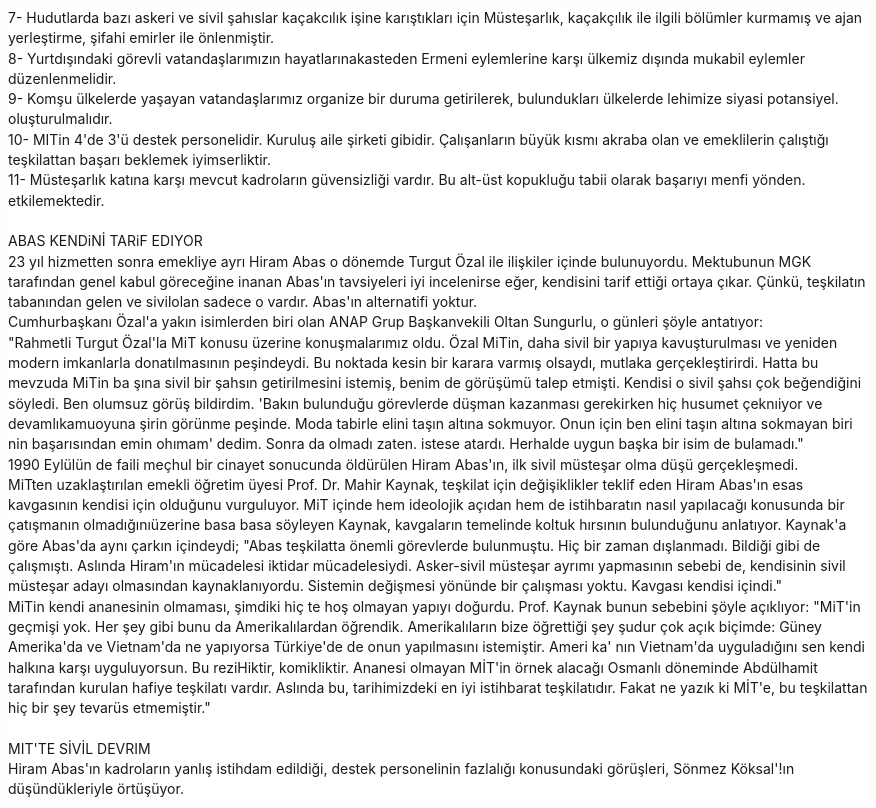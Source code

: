    7- Hudutlarda bazı askeri ve sivil şahıslar kaçakcılık işine karıştıkları için Müsteşarlık, kaçakçılık ile ilgili bölümler kurmamış ve ajan yerleştirme, şifahi emirler ile önlenmiştir.
   <br/>
   8- Yurtdışındaki görevli vatandaşlarımızın hayatlarınakasteden Ermeni eylemlerine karşı ülkemiz dışında mukabil eylemler düzenlenmelidir.
   <br/>
   9- Komşu ülkelerde yaşayan vatandaşlarımız organize bir duruma getirilerek, bulundukları ülkelerde lehimize siyasi potansiyel. oluşturulmalıdır.
   <br/>
   10- MITin 4'de 3'ü destek personelidir. Kuruluş aile şirketi gibidir. Çalışanların büyük kısmı akraba olan ve emeklilerin çalıştığı teşkilattan başarı beklemek iyimserliktir.
   <br/>
   11- Müsteşarlık katına karşı mevcut kadroların güvensizliği vardır. Bu alt-üst kopukluğu tabii olarak başarıyı menfi yönden. etkilemektedir.
   <br/>
   <br/>
   ABAS KENDiNİ TARiF EDIYOR
   <br/>
   23 yıl hizmetten sonra emekliye ayrı Hiram Abas o dönemde Turgut Özal ile ilişkiler içinde bulunuyordu. Mektubunun MGK tarafından genel kabul göreceğine inanan Abas'ın tavsiyeleri iyi incelenirse eğer, kendisini tarif ettiği ortaya çıkar. Çünkü, teşkilatın tabanından gelen ve sivilolan sadece o vardır. Abas'ın alternatifi yoktur.
   <br/>
   Cumhurbaşkanı Özal'a yakın isimlerden biri olan ANAP Grup Başkanvekili Oltan Sungurlu, o günleri şöyle antatıyor:
   <br/>
   "Rahmetli Turgut Özal'la MiT konusu üzerine konuşmalarımız oldu. Özal MiTin, daha sivil bir yapıya kavuşturulması ve yeniden modern imkanlarla donatılmasının peşindeydi. Bu noktada kesin bir karara varmış olsaydı, mutlaka gerçekleştirirdi. Hatta bu mevzuda MiTin ba şına sivil bir şahsın getirilmesini istemiş, benim de görüşümü talep etmişti. Kendisi o sivil şahsı çok beğendiğini söyledi. Ben olumsuz görüş bildirdim. 'Bakın bulunduğu görevlerde düşman kazanması gerekirken hiç husumet çeknıiyor ve devamlıkamuoyuna şirin görünme peşinde. Moda tabirle elini taşın altına sokmuyor. Onun için ben elini taşın altına sokmayan biri nin başarısından emin ohımam' dedim. Sonra da olmadı zaten. istese atardı. Herhalde uygun başka bir isim de bulamadı."
   <br/>
   1990 Eylülün de faili meçhul bir cinayet sonucunda öldürülen Hiram Abas'ın, ilk sivil müsteşar olma düşü gerçekleşmedi.
   <br/>
   MiTten uzaklaştırılan emekli öğretim üyesi Prof. Dr. Mahir Kaynak, teşkilat için değişiklikler teklif eden Hiram Abas'ın esas kavgasının kendisi için olduğunu vurguluyor. MiT içinde hem ideolojik açıdan hem de istihbaratın nasıl yapılacağı konusunda bir çatışmanın olmadığınıüzerine basa basa söyleyen Kaynak, kavgaların temelinde koltuk hırsının bulunduğunu anlatıyor. Kaynak'a göre Abas'da aynı çarkın içindeydi; "Abas teşkilatta önemli görevlerde bulunmuştu. Hiç bir zaman dışlanmadı. Bildiği gibi de çalışmıştı. Aslında Hiram'ın mücadelesi iktidar mücadelesiydi. Asker-sivil müsteşar ayrımı yapmasının sebebi de, kendisinin sivil müsteşar adayı olmasından kaynaklanıyordu. Sistemin değişmesi yönünde bir çalışması yoktu. Kavgası kendisi içindi."
   <br/>
   MiTin kendi ananesinin olmaması, şimdiki hiç te hoş olmayan yapıyı doğurdu. Prof. Kaynak bunun sebebini şöyle açıklıyor: "MiT'in geçmişi yok. Her şey gibi bunu da Amerikalılardan öğrendik. Amerikalıların bize öğrettiği şey şudur çok açık biçimde: Güney Amerika'da ve Vietnam'da ne yapıyorsa Türkiye'de de onun yapılmasını istemiştir. Ameri ka' nın Vietnam'da uyguladığını sen kendi halkına karşı uyguluyorsun. Bu reziHiktir, komikliktir. Ananesi olmayan MİT'in örnek alacağı Osmanlı döneminde Abdülhamit tarafından kurulan hafiye teşkilatı vardır. Aslında bu, tarihimizdeki en iyi istihbarat teşkilatıdır. Fakat ne yazık ki MİT'e, bu teşkilattan hiç bir şey tevarüs etmemiştir."
   <br/>
   <br/>
   MIT'TE SİVİL DEVRIM
   <br/>
   Hiram Abas'ın kadroların yanlış istihdam edildiği, destek personelinin fazlalığı konusundaki görüşleri, Sönmez Köksal'!ın düşündükleriyle örtüşüyor.
   <br/>